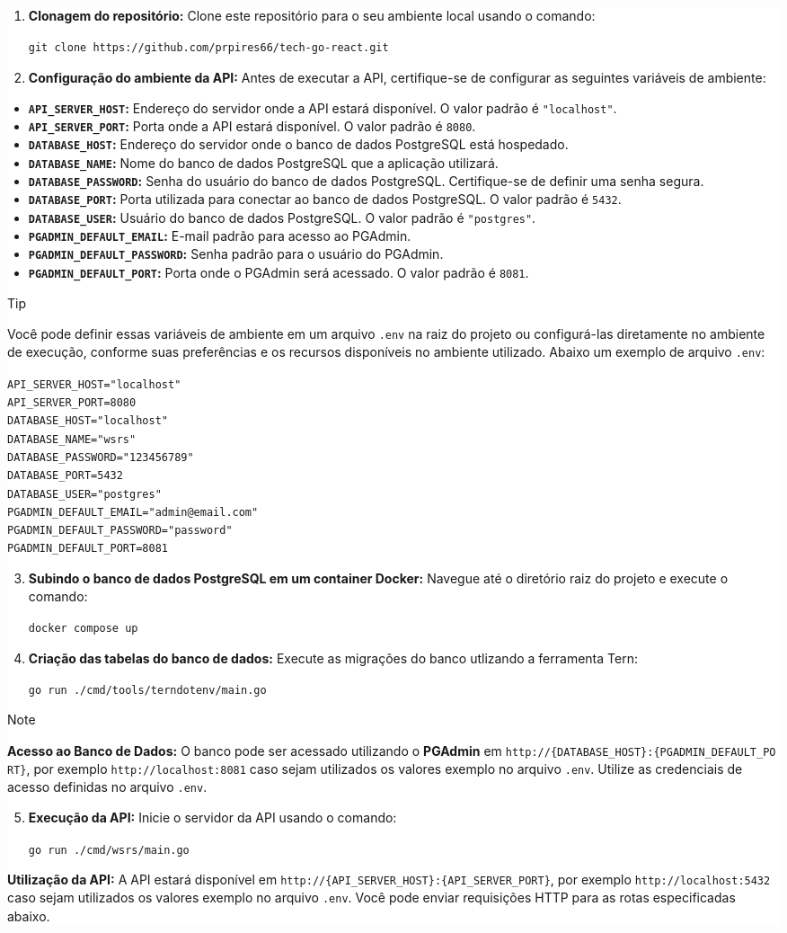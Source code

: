 1. **Clonagem do repositório:** Clone este repositório para o seu ambiente local usando o comando:
   ```
   git clone https://github.com/prpires66/tech-go-react.git
   ```
2. **Configuração do ambiente da API:** Antes de executar a API, certifique-se de configurar as seguintes variáveis de ambiente:
- **`API_SERVER_HOST`:** Endereço do servidor onde a API estará disponível. O valor padrão é `"localhost"`.
- **`API_SERVER_PORT`:** Porta onde a API estará disponível. O valor padrão é `8080`.
- **`DATABASE_HOST`:** Endereço do servidor onde o banco de dados PostgreSQL está hospedado.
- **`DATABASE_NAME`:** Nome do banco de dados PostgreSQL que a aplicação utilizará.
- **`DATABASE_PASSWORD`:** Senha do usuário do banco de dados PostgreSQL. Certifique-se de definir uma senha segura.
- **`DATABASE_PORT`:** Porta utilizada para conectar ao banco de dados PostgreSQL. O valor padrão é `5432`.
- **`DATABASE_USER`:** Usuário do banco de dados PostgreSQL. O valor padrão é `"postgres"`.
- **`PGADMIN_DEFAULT_EMAIL`:** E-mail padrão para acesso ao PGAdmin.
- **`PGADMIN_DEFAULT_PASSWORD`:** Senha padrão para o usuário do PGAdmin.
- **`PGADMIN_DEFAULT_PORT`:** Porta onde o PGAdmin será acessado. O valor padrão é `8081`.

> [!TIP]
> Você pode definir essas variáveis de ambiente em um arquivo `.env` na raiz do projeto ou configurá-las diretamente no ambiente de execução, conforme suas preferências e os recursos disponíveis no ambiente utilizado. Abaixo um exemplo de arquivo `.env`:
```dotenv
API_SERVER_HOST="localhost"
API_SERVER_PORT=8080
DATABASE_HOST="localhost"
DATABASE_NAME="wsrs"
DATABASE_PASSWORD="123456789"
DATABASE_PORT=5432
DATABASE_USER="postgres"
PGADMIN_DEFAULT_EMAIL="admin@email.com"
PGADMIN_DEFAULT_PASSWORD="password"
PGADMIN_DEFAULT_PORT=8081
```
3. **Subindo o banco de dados PostgreSQL em um container Docker:** Navegue até o diretório raiz do projeto e execute o comando:
   ```
   docker compose up
   ```
4. **Criação das tabelas do banco de dados:** Execute as migrações do banco utlizando a ferramenta Tern:
   ```
   go run ./cmd/tools/terndotenv/main.go
   ```
> [!NOTE]
> **Acesso ao Banco de Dados:** O banco pode ser acessado utilizando o **PGAdmin** em `http://{DATABASE_HOST}:{PGADMIN_DEFAULT_PORT}`, por exemplo `http://localhost:8081` caso sejam utilizados os valores exemplo no arquivo `.env`. Utilize as credenciais de acesso definidas no arquivo `.env`.

5. **Execução da API:** Inicie o servidor da API usando o comando:

   ```
   go run ./cmd/wsrs/main.go
   ```
 **Utilização da API:** A API estará disponível em `http://{API_SERVER_HOST}:{API_SERVER_PORT}`, por exemplo `http://localhost:5432` caso sejam utilizados os valores exemplo no arquivo `.env`. Você pode enviar requisições HTTP para as rotas especificadas abaixo.
